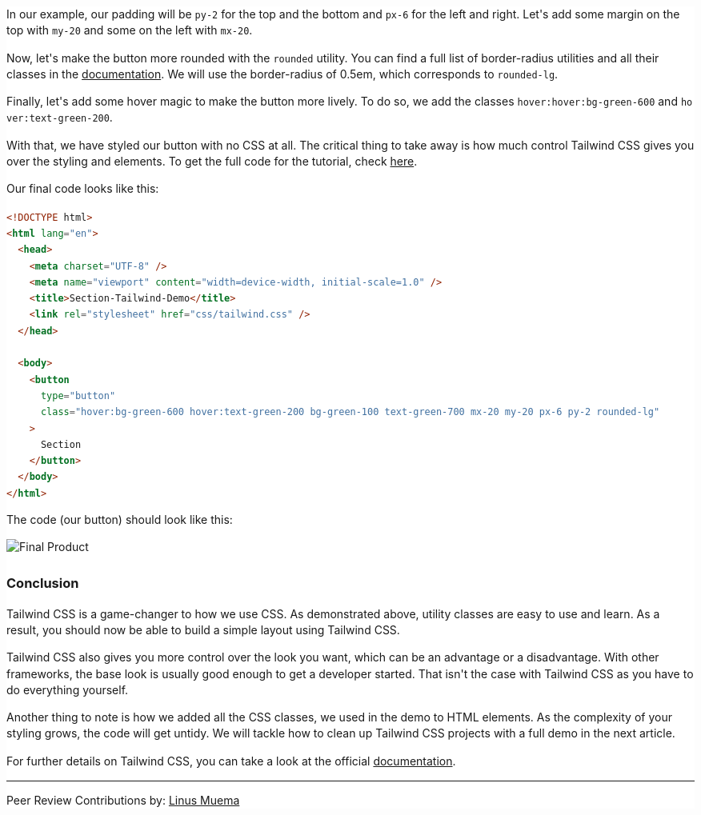 In our example, our padding will be `py-2` for the top and the bottom and `px-6` for the left and right. Let's add some margin on the top with `my-20` and some on the left with `mx-20`.

Now, let's make the button more rounded with the `rounded` utility. You can find a full list of border-radius utilities and all their classes in the [documentation](https://tailwindcss.com/docs/border-radius). We will use the border-radius of 0.5em, which corresponds to `rounded-lg`.

Finally, let's add some hover magic to make the button more lively. To do so, we add the classes `hover:hover:bg-green-600` and `hover:text-green-200`.

With that, we have styled our button with no CSS at all. The critical thing to take away is how much control Tailwind CSS gives you over the styling and elements. To get the full code for the tutorial, check [here](https://github.com/katungi/Section-tailwind-demo).

Our final code looks like this:
```html
<!DOCTYPE html>
<html lang="en">
  <head>
    <meta charset="UTF-8" />
    <meta name="viewport" content="width=device-width, initial-scale=1.0" />
    <title>Section-Tailwind-Demo</title>
    <link rel="stylesheet" href="css/tailwind.css" />
  </head>

  <body>
    <button
      type="button"
      class="hover:bg-green-600 hover:text-green-200 bg-green-100 text-green-700 mx-20 my-20 px-6 py-2 rounded-lg"
    >
      Section
    </button>
  </body>
</html>
```

The code (our button) should look like this:

![Final Product](/engineering-education/introduction-to-tailwind-css/result.png)

### Conclusion
Tailwind CSS is a game-changer to how we use CSS. As demonstrated above, utility classes are easy to use and learn. As a result, you should now be able to build a simple layout using Tailwind CSS.

Tailwind CSS also gives you more control over the look you want, which can be an advantage or a disadvantage. With other frameworks, the base look is usually good enough to get a developer started. That isn't the case with Tailwind CSS as you have to do everything yourself.

Another thing to note is how we added all the CSS classes, we used in the demo to HTML elements. As the complexity of your styling grows, the code will get untidy. We will tackle how to clean up Tailwind CSS projects with a full demo in the next article.

For further details on Tailwind CSS, you can take a look at the official [documentation](https://tailwindcss.com/docs).

---
Peer Review Contributions by: [Linus Muema](/engineering-education/authors/linus-muema/)

